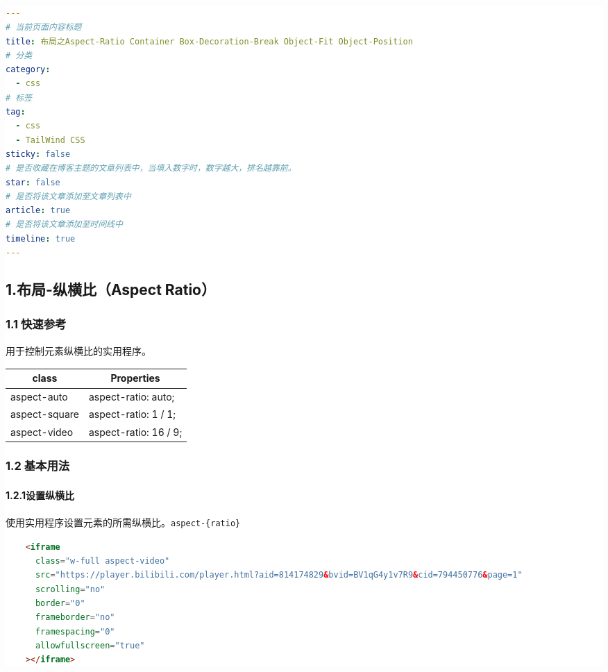 ```yaml
---
# 当前页面内容标题
title: 布局之Aspect-Ratio Container Box-Decoration-Break Object-Fit Object-Position
# 分类
category:
  - css
# 标签
tag: 
  - css
  - TailWind CSS
sticky: false
# 是否收藏在博客主题的文章列表中，当填入数字时，数字越大，排名越靠前。
star: false
# 是否将该文章添加至文章列表中
article: true
# 是否将该文章添加至时间线中
timeline: true
---
```


## 1.布局-纵横比（Aspect Ratio）

### 1.1 快速参考

用于控制元素纵横比的实用程序。

| class         | Properties            |
| ------------- | --------------------- |
| aspect-auto   | aspect-ratio: auto;   |
| aspect-square | aspect-ratio: 1 / 1;  |
| aspect-video  | aspect-ratio: 16 / 9; |

### 1.2 基本用法

#### 1.2.1设置纵横比

使用实用程序设置元素的所需纵横比。`aspect-{ratio}`

```html
    <iframe
      class="w-full aspect-video"
      src="https://player.bilibili.com/player.html?aid=814174829&bvid=BV1qG4y1v7R9&cid=794450776&page=1"
      scrolling="no"
      border="0"
      frameborder="no"
      framespacing="0"
      allowfullscreen="true"
    ></iframe>
```
